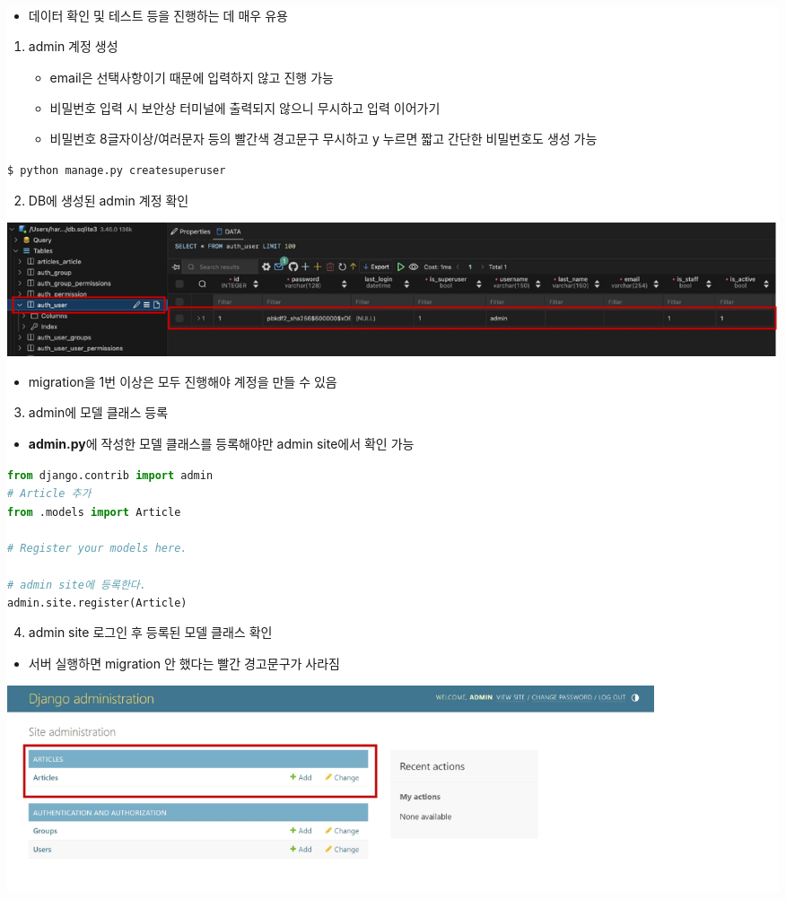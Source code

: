 - 데이터 확인 및 테스트 등을 진행하는 데 매우 유용
1. admin 계정 생성
   
   - email은 선택사항이기 때문에 입력하지 않고 진행 가능
   
   - 비밀번호 입력 시 보안상 터미널에 출력되지 않으니 무시하고 입력 이어가기
   
   - 비밀번호 8글자이상/여러문자 등의 빨간색 경고문구 무시하고 y 누르면 짧고 간단한 비밀번호도 생성 가능

```bash
$ python manage.py createsuperuser
```

2. DB에 생성된 admin 계정 확인

![admin site](images/9_20_8.PNG)

- migration을 1번 이상은 모두 진행해야 계정을 만들 수 있음
3. admin에 모델 클래스 등록
- **admin.py**에 작성한 모델 클래스를 등록해야만 admin site에서 확인 가능

```python
from django.contrib import admin
# Article 추가
from .models import Article

# Register your models here.

# admin site에 등록한다.
admin.site.register(Article)
```

4. admin site 로그인 후 등록된 모델 클래스 확인
- 서버 실행하면 migration 안 했다는 빨간 경고문구가 사라짐

![admin site2](images/9_20_9.PNG)
